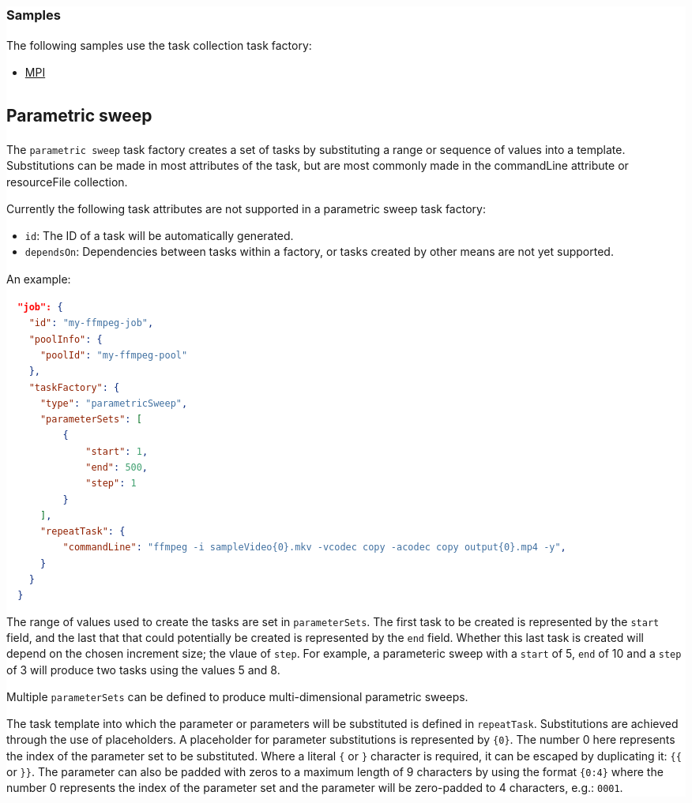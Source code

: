 
### Samples

The following samples use the task collection task factory:

* [MPI](../samples/mpi)

## Parametric sweep

The `parametric sweep` task factory creates a set of tasks by substituting a range or sequence
of values into a template. Substitutions can be made in most attributes of the task, but are most commonly
made in the commandLine attribute or resourceFile collection.

Currently the following task attributes are not supported in a parametric sweep task factory:
- `id`: The ID of a task will be automatically generated.
- `dependsOn`: Dependencies between tasks within a factory, or tasks created by other means are not yet supported. 

An example:
```json
  "job": {
    "id": "my-ffmpeg-job",
    "poolInfo": {
      "poolId": "my-ffmpeg-pool"
    },
    "taskFactory": {
      "type": "parametricSweep",
      "parameterSets": [
          {
              "start": 1,
              "end": 500,
              "step": 1
          }
      ],
      "repeatTask": {
          "commandLine": "ffmpeg -i sampleVideo{0}.mkv -vcodec copy -acodec copy output{0}.mp4 -y",
      }
    }
  }
```

The range of values used to create the tasks are set in `parameterSets`. The first task to be created is represented
by the `start` field, and the last that that could potentially be created is represented by the `end` field. Whether
this last task is created will depend on the chosen increment size; the vlaue of `step`.
For example, a parameteric sweep with a `start` of 5, `end` of 10 and a `step` of 3 will produce two tasks using the values 5 and 8.

Multiple `parameterSets` can be defined to produce multi-dimensional parametric sweeps.

The task template into which the parameter or parameters will be substituted is defined in `repeatTask`. Substitutions are achieved
through the use of placeholders. A placeholder for parameter substitutions is represented by `{0}`. The number 0 here represents
the index of the parameter set to be substituted. Where a literal `{` or `}` character is required, it can be escaped 
by duplicating it: `{{` or `}}`. The parameter can also be padded with zeros to a maximum length of 9 characters by using the format
`{0:4}` where the number 0 represents the index of the parameter set and the parameter will be zero-padded to 4 characters, e.g.: `0001`. 
